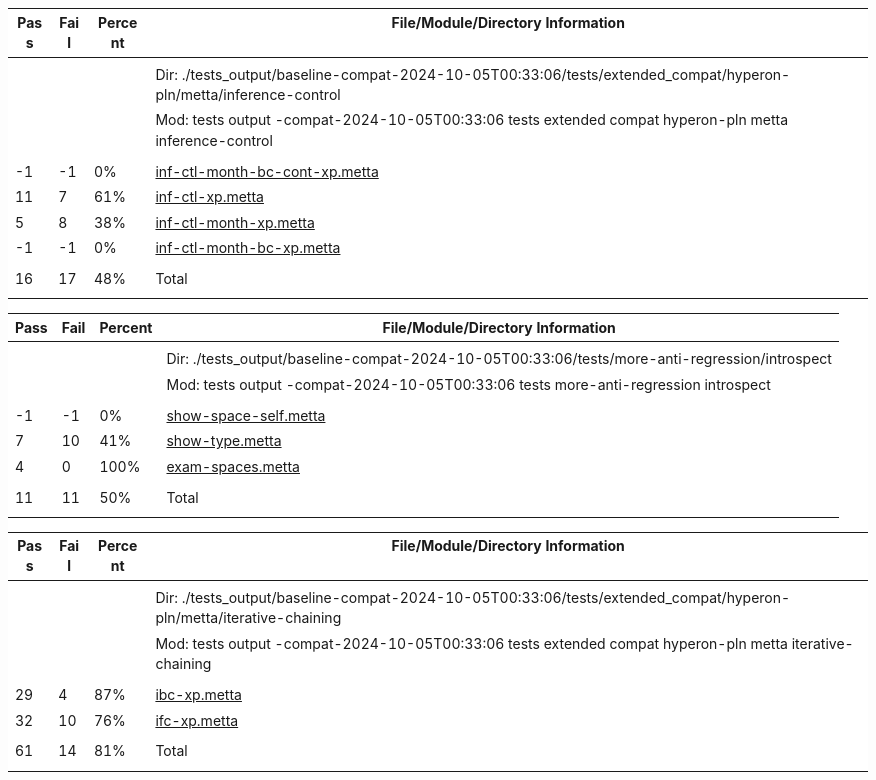 
|  Pass |  Fail |  Percent | File/Module/Directory Information                                                                              |
|-------|-------|----------|----------------------------------------------------------------------------------------------------|
|       |       |          |                                                                                |
|       |       |          | Dir: ./tests_output/baseline-compat-2024-10-05T00:33:06/tests/extended_compat/hyperon-pln/metta/inference-control|
|       |       |          | Mod: tests output -compat-2024-10-05T00:33:06 tests extended compat hyperon-pln metta inference-control|
|       |       |          |                                                                                |
|    -1 |    -1 |      0%  | [inf-ctl-month-bc-cont-xp.metta](https://logicmoo.org/public/mettreportstests/extended_compat/hyperon-pln/metta/inference-control/inf-ctl-month-bc-cont-xp.metta.html) |
|    11 |     7 |     61%  | [inf-ctl-xp.metta](https://logicmoo.org/public/mettreportstests/extended_compat/hyperon-pln/metta/inference-control/inf-ctl-xp.metta.html) |
|     5 |     8 |     38%  | [inf-ctl-month-xp.metta](https://logicmoo.org/public/mettreportstests/extended_compat/hyperon-pln/metta/inference-control/inf-ctl-month-xp.metta.html) |
|    -1 |    -1 |      0%  | [inf-ctl-month-bc-xp.metta](https://logicmoo.org/public/mettreportstests/extended_compat/hyperon-pln/metta/inference-control/inf-ctl-month-bc-xp.metta.html) |
|       |       |          |                                                                                |
|    16 |    17 |     48%  | Total                                                                          |
|       |       |          |                                                                                |


|  Pass |  Fail |  Percent | File/Module/Directory Information                                                                              |
|-------|-------|----------|----------------------------------------------------------------------------------------------------|
|       |       |          |                                                                                |
|       |       |          | Dir: ./tests_output/baseline-compat-2024-10-05T00:33:06/tests/more-anti-regression/introspect|
|       |       |          | Mod: tests output -compat-2024-10-05T00:33:06 tests more-anti-regression introspect|
|       |       |          |                                                                                |
|    -1 |    -1 |      0%  | [show-space-self.metta](https://logicmoo.org/public/mettreportstests/more-anti-regression/introspect/show-space-self.metta.html) |
|     7 |    10 |     41%  | [show-type.metta](https://logicmoo.org/public/mettreportstests/more-anti-regression/introspect/show-type.metta.html) |
|     4 |     0 |    100%  | [exam-spaces.metta](https://logicmoo.org/public/mettreportstests/more-anti-regression/introspect/exam-spaces.metta.html) |
|       |       |          |                                                                                |
|    11 |    11 |     50%  | Total                                                                          |
|       |       |          |                                                                                |


|  Pass |  Fail |  Percent | File/Module/Directory Information                                                                              |
|-------|-------|----------|----------------------------------------------------------------------------------------------------|
|       |       |          |                                                                                |
|       |       |          | Dir: ./tests_output/baseline-compat-2024-10-05T00:33:06/tests/extended_compat/hyperon-pln/metta/iterative-chaining|
|       |       |          | Mod: tests output -compat-2024-10-05T00:33:06 tests extended compat hyperon-pln metta iterative-chaining|
|       |       |          |                                                                                |
|    29 |     4 |     87%  | [ibc-xp.metta](https://logicmoo.org/public/mettreportstests/extended_compat/hyperon-pln/metta/iterative-chaining/ibc-xp.metta.html) |
|    32 |    10 |     76%  | [ifc-xp.metta](https://logicmoo.org/public/mettreportstests/extended_compat/hyperon-pln/metta/iterative-chaining/ifc-xp.metta.html) |
|       |       |          |                                                                                |
|    61 |    14 |     81%  | Total                                                                          |
|       |       |          |                                                                                |
